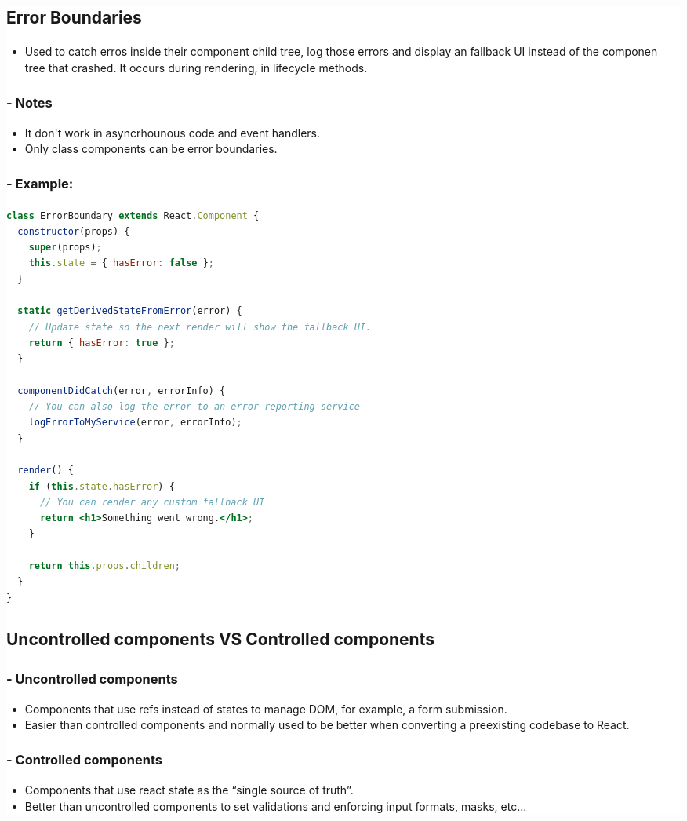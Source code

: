 ## Error Boundaries

- Used to catch erros inside their component child tree, log those errors and display an fallback UI instead of the componen tree that crashed. It occurs during rendering, in lifecycle methods.

### - Notes

- It don't work in asyncrhounous code and event handlers.
- Only class components can be error boundaries.

### - Example:

```jsx
class ErrorBoundary extends React.Component {
  constructor(props) {
    super(props);
    this.state = { hasError: false };
  }

  static getDerivedStateFromError(error) {
    // Update state so the next render will show the fallback UI.
    return { hasError: true };
  }

  componentDidCatch(error, errorInfo) {
    // You can also log the error to an error reporting service
    logErrorToMyService(error, errorInfo);
  }

  render() {
    if (this.state.hasError) {
      // You can render any custom fallback UI
      return <h1>Something went wrong.</h1>;
    }

    return this.props.children;
  }
}
```

## Uncontrolled components VS Controlled components

### - Uncontrolled components

- Components that use refs instead of states to manage DOM, for example, a form submission.
- Easier than controlled components and normally used to be better when converting a preexisting codebase to React.

### - Controlled components

- Components that use react state as the “single source of truth”.
- Better than uncontrolled components to set validations and enforcing input formats, masks, etc...
